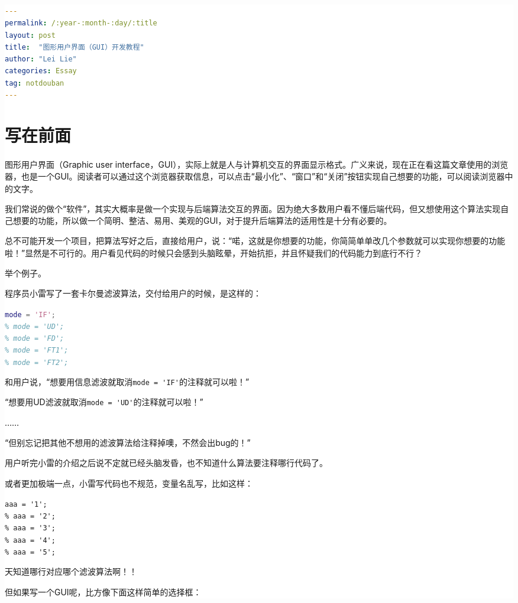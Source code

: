 ```yaml
---
permalink: /:year-:month-:day/:title
layout: post
title:  "图形用户界面（GUI）开发教程"
author: "Lei Lie"
categories: Essay
tag: notdouban
---
```


# 写在前面

图形用户界面（Graphic user interface，GUI），实际上就是人与计算机交互的界面显示格式。广义来说，现在正在看这篇文章使用的浏览器，也是一个GUI。阅读者可以通过这个浏览器获取信息，可以点击“最小化”、“窗口”和“关闭”按钮实现自己想要的功能，可以阅读浏览器中的文字。

我们常说的做个“软件”，其实大概率是做一个实现与后端算法交互的界面。因为绝大多数用户看不懂后端代码，但又想使用这个算法实现自己想要的功能，所以做一个简明、整洁、易用、美观的GUI，对于提升后端算法的适用性是十分有必要的。

总不可能开发一个项目，把算法写好之后，直接给用户，说：“喏，这就是你想要的功能，你简简单单改几个参数就可以实现你想要的功能啦！”显然是不可行的。用户看见代码的时候只会感到头脑眩晕，开始抗拒，并且怀疑我们的代码能力到底行不行？

举个例子。

程序员小雷写了一套卡尔曼滤波算法，交付给用户的时候，是这样的：

```matlab
mode = 'IF'; 
% mode = 'UD';
% mode = 'FD';
% mode = 'FT1';
% mode = 'FT2';
```

和用户说，“想要用信息滤波就取消`mode = 'IF'`的注释就可以啦！”

“想要用UD滤波就取消`mode = 'UD'`的注释就可以啦！”

……

“但别忘记把其他不想用的滤波算法给注释掉噢，不然会出bug的！”

用户听完小雷的介绍之后说不定就已经头脑发昏，也不知道什么算法要注释哪行代码了。

或者更加极端一点，小雷写代码也不规范，变量名乱写，比如这样：

```;
aaa = '1';
% aaa = '2';
% aaa = '3';
% aaa = '4';
% aaa = '5';
```

天知道哪行对应哪个滤波算法啊！！

但如果写一个GUI呢，比方像下面这样简单的选择框：
